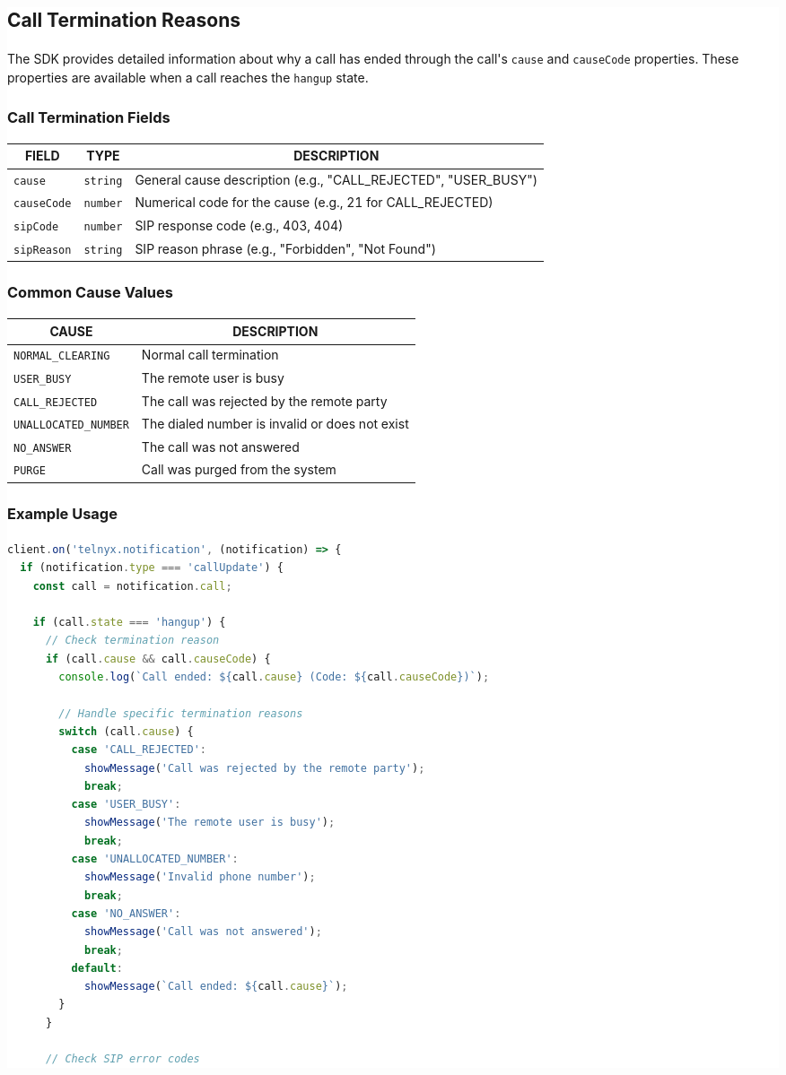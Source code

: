 ## Call Termination Reasons

The SDK provides detailed information about why a call has ended through the call's `cause` and `causeCode` properties. These properties are available when a call reaches the `hangup` state.

### Call Termination Fields

| **FIELD** | **TYPE** | **DESCRIPTION** |
|---|---|---|
| `cause` | `string` | General cause description (e.g., "CALL_REJECTED", "USER_BUSY") |
| `causeCode` | `number` | Numerical code for the cause (e.g., 21 for CALL_REJECTED) |
| `sipCode` | `number` | SIP response code (e.g., 403, 404) |
| `sipReason` | `string` | SIP reason phrase (e.g., "Forbidden", "Not Found") |

### Common Cause Values

| **CAUSE** | **DESCRIPTION** |
|---|---|
| `NORMAL_CLEARING` | Normal call termination |
| `USER_BUSY` | The remote user is busy |
| `CALL_REJECTED` | The call was rejected by the remote party |
| `UNALLOCATED_NUMBER` | The dialed number is invalid or does not exist |
| `NO_ANSWER` | The call was not answered |
| `PURGE` | Call was purged from the system |

### Example Usage

```javascript
client.on('telnyx.notification', (notification) => {
  if (notification.type === 'callUpdate') {
    const call = notification.call;
    
    if (call.state === 'hangup') {
      // Check termination reason
      if (call.cause && call.causeCode) {
        console.log(`Call ended: ${call.cause} (Code: ${call.causeCode})`);
        
        // Handle specific termination reasons
        switch (call.cause) {
          case 'CALL_REJECTED':
            showMessage('Call was rejected by the remote party');
            break;
          case 'USER_BUSY':
            showMessage('The remote user is busy');
            break;
          case 'UNALLOCATED_NUMBER':
            showMessage('Invalid phone number');
            break;
          case 'NO_ANSWER':
            showMessage('Call was not answered');
            break;
          default:
            showMessage(`Call ended: ${call.cause}`);
        }
      }
      
      // Check SIP error codes
```